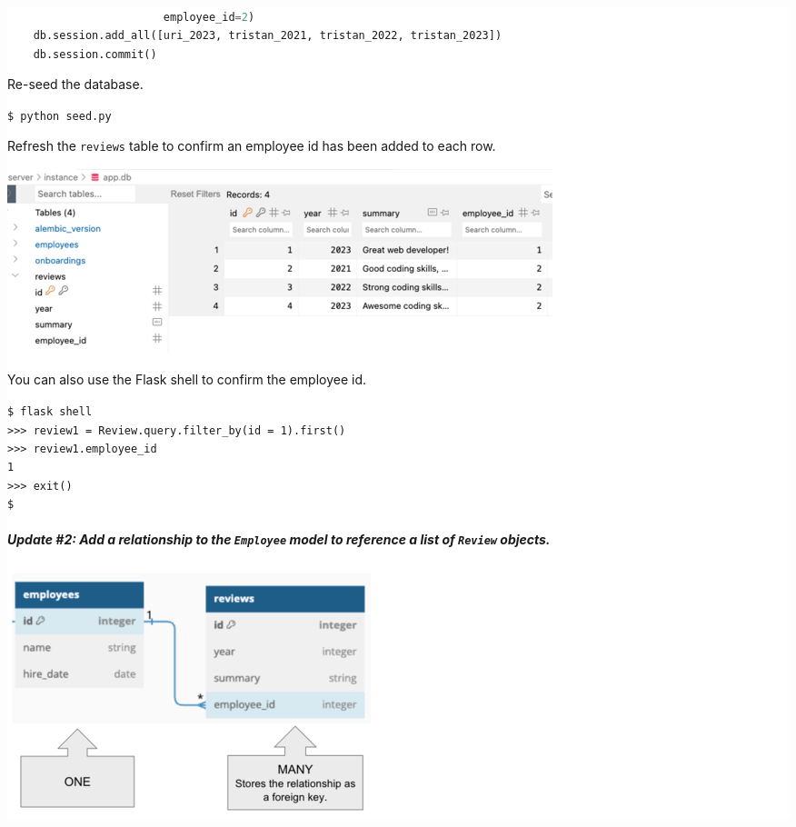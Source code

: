 ```py
                        employee_id=2)
    db.session.add_all([uri_2023, tristan_2021, tristan_2022, tristan_2023])
    db.session.commit()
```

Re-seed the database.

```console
$ python seed.py
```

Refresh the `reviews` table to confirm an employee id has been added to each
row.

![review with values in foreign key column](/assets/review_fk_values.png)

You can also use the Flask shell to confirm the employee id.

```console
$ flask shell
>>> review1 = Review.query.filter_by(id = 1).first()
>>> review1.employee_id
1
>>> exit()
$
```

##### Update #2: Add a relationship to the `Employee` model to reference a list of `Review` objects.

![one to many owning side of relationship](/assets/one_many_owning.png)
